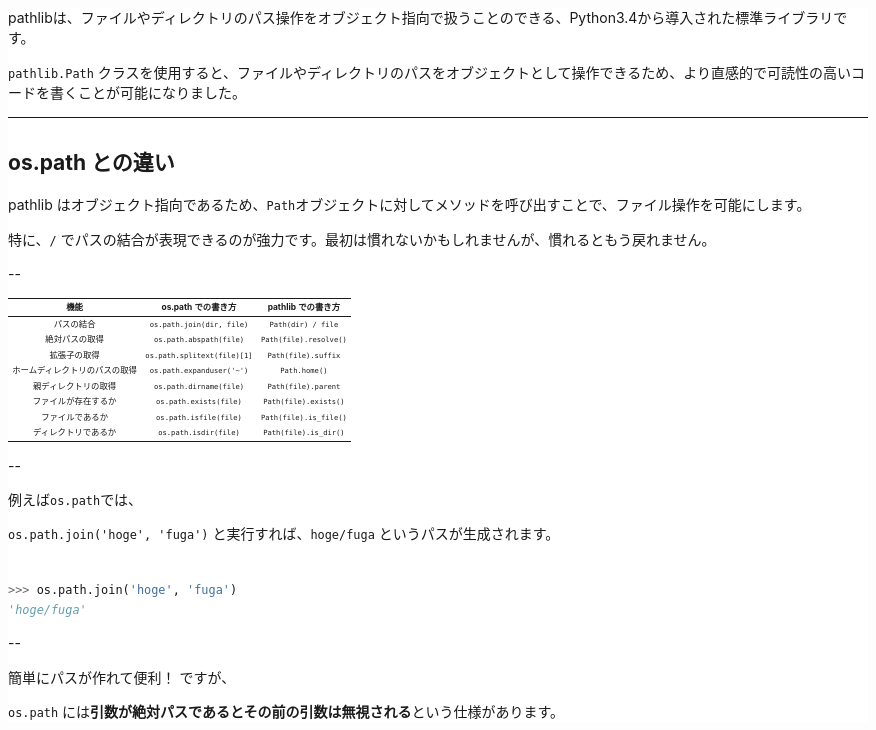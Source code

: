 pathlibは、ファイルやディレクトリのパス操作をオブジェクト指向で扱うことのできる、Python3.4から導入された標準ライブラリです。

`pathlib.Path` クラスを使用すると、ファイルやディレクトリのパスをオブジェクトとして操作できるため、より直感的で可読性の高いコードを書くことが可能になりました。

---

## os.path との違い

pathlib はオブジェクト指向であるため、`Path`オブジェクトに対してメソッドを呼び出すことで、ファイル操作を可能にします。

特に、`/` でパスの結合が表現できるのが強力です。最初は慣れないかもしれませんが、慣れるともう戻れません。

--

<style>
table {
  font-size: 0.6em;
}
</style>

| 機能 | os.path での書き方 | pathlib での書き方 |
| :-: | :-: | :-: |
| パスの結合 | `os.path.join(dir, file)` | `Path(dir) / file` |
| 絶対パスの取得 | `os.path.abspath(file)` | `Path(file).resolve()` |
| 拡張子の取得 | `os.path.splitext(file)[1]` | `Path(file).suffix` |
| ホームディレクトリのパスの取得 | `os.path.expanduser('~')` | `Path.home()` |
| 親ディレクトリの取得 | `os.path.dirname(file)` | `Path(file).parent` |
| ファイルが存在するか | `os.path.exists(file)` | `Path(file).exists()` |
| ファイルであるか | `os.path.isfile(file)` | `Path(file).is_file()` |
| ディレクトリであるか | `os.path.isdir(file)` | `Path(file).is_dir()` |

--

例えば`os.path`では、

 `os.path.join('hoge', 'fuga')` と実行すれば、`hoge/fuga` というパスが生成されます。

```python

>>> os.path.join('hoge', 'fuga')
'hoge/fuga'
```

--

簡単にパスが作れて便利！
ですが、

`os.path` には**引数が絶対パスであるとその前の引数は無視される**という仕様があります。
